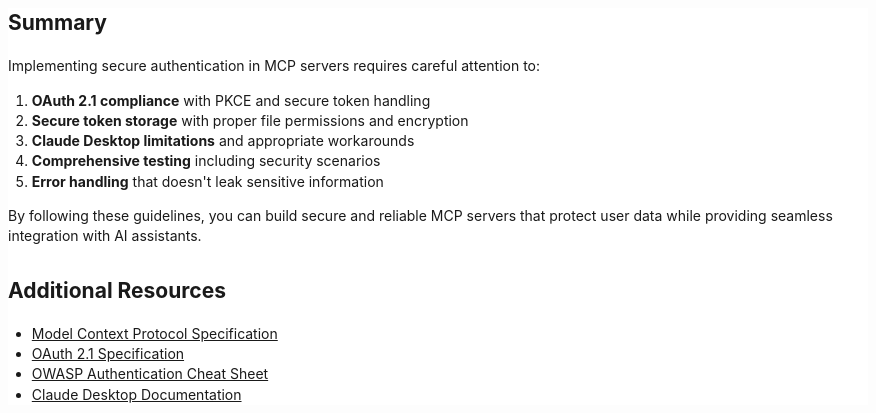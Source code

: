 ## Summary

Implementing secure authentication in MCP servers requires careful attention to:

1. **OAuth 2.1 compliance** with PKCE and secure token handling
2. **Secure token storage** with proper file permissions and encryption
3. **Claude Desktop limitations** and appropriate workarounds
4. **Comprehensive testing** including security scenarios
5. **Error handling** that doesn't leak sensitive information

By following these guidelines, you can build secure and reliable MCP servers that protect user data while providing seamless integration with AI assistants.

## Additional Resources

- [Model Context Protocol Specification](https://modelcontextprotocol.io/specification)
- [OAuth 2.1 Specification](https://datatracker.ietf.org/doc/html/draft-ietf-oauth-v2-1)
- [OWASP Authentication Cheat Sheet](https://cheatsheetseries.owasp.org/cheatsheets/Authentication_Cheat_Sheet.html)
- [Claude Desktop Documentation](https://modelcontextprotocol.io/quickstart/user)